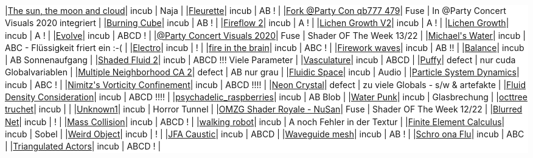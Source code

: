 |[The sun, the moon and cloud](https://www.shadertoy.com/view/7lXcWf)| incub | Naja |
|[Fleurette](https://www.shadertoy.com/view/7lfyDX)| incub | AB ! |
|[Fork @Party Con qb777 479](https://www.shadertoy.com/view/flfcD2)| Fuse | In @Party Concert Visuals 2020 integriert  |
|[Burning Cube](https://www.shadertoy.com/view/7lXyzl)| incub | AB ! |
|[Fireflow 2](https://www.shadertoy.com/view/4lBcDG)| incub | A ! |
|[Lichen Growth V2](https://www.shadertoy.com/view/Wt3yzB)| incub | A ! |
|[Lichen Growth](https://www.shadertoy.com/view/ttdcWM)| incub | A ! |
|[Evolve](https://www.shadertoy.com/view/Wld3D2)| incub | ABCD ! |
|[@Party Concert Visuals 2020](https://www.shadertoy.com/view/WtscW4)| Fuse | Shader OF The Week 13/22 |
|[Michael's Water](https://www.shadertoy.com/view/3lGcW1)| incub | ABC - Flüssigkeit friert ein :-(  |
|[Electro](https://www.shadertoy.com/view/4scGWj)| incub | ! |
|[fire in the brain](https://www.shadertoy.com/view/fsSXDV)| incub | ABC ! |
|[Firework waves](https://www.shadertoy.com/view/Ws3SzS)| incub | AB !! |
|[Balance](https://www.shadertoy.com/view/XssGRH)| incub | AB Sonnenaufgang |
|[Shaded Fluid 2](https://www.shadertoy.com/view/XtyfD1)| incub | ABCD !!! Viele Parameter |
|[Vasculature](https://www.shadertoy.com/view/wt33Wr)| incub | ABCD |
|[Puffy](https://www.shadertoy.com/view/ltdyDl)| defect | nur cuda Globalvariablen |
|[Multiple Neighborhood CA 2](https://www.shadertoy.com/view/7dByzw)| defect | AB nur grau  |
|[Fluidic Space](https://www.shadertoy.com/view/tdS3DD)| incub | Audio |
|[Particle System Dynamics](https://www.shadertoy.com/view/4sK3RR)| incub | ABC ! |
|[Nimitz's Vorticity Confinement](https://www.shadertoy.com/view/tssGDN)| incub | ABCD !!!! |
|[Neon Crystal](https://www.shadertoy.com/view/NlXcRB)| defect | zu viele Globals - s/w & artefakte |
|[Fluid Density Consideration](https://www.shadertoy.com/view/WsySzD)| incub | ABCD !!!! |
|[psychadelic_raspberries](https://www.shadertoy.com/view/4ldXRr)| incub | AB Blob |
|[Water Punk](https://www.shadertoy.com/view/NsKSz3)| incub | Glasbrechung |
|[octtree truchet](https://www.shadertoy.com/view/st3GRr)| incub |  |
|[Unknown1](https://www.shadertoy.com/view/stlyW4)| incub | Horror Tunnel |
|[OMZG Shader Royale - NuSan](https://www.shadertoy.com/view/3l3Bzl)| Fuse | Shader OF The Week 12/22 |
|[Blurred Net](https://www.shadertoy.com/view/fd2BDy)| incub | ! |
|[Mass Collision](https://www.shadertoy.com/view/Wltczn)| incub | ABCD ! |
|[walking robot](https://www.shadertoy.com/view/fdSyWW)| incub | A noch Fehler in der Textur |
|[Finite Element Calculus](https://www.shadertoy.com/view/ftlcDr)| incub | Sobel |
|[Weird Object](https://www.shadertoy.com/view/fssfDM)| incub | ! |
|[JFA Caustic](https://www.shadertoy.com/view/wdsyDH)| incub | ABCD |
|[Waveguide mesh](https://www.shadertoy.com/view/4ltyWj)| incub | AB ! |
|[Schro ona Flu](https://www.shadertoy.com/view/tlsGRn)| incub | ABC |
|[Triangulated Actors](https://www.shadertoy.com/view/tltSW8)| incub | ABCD ! |